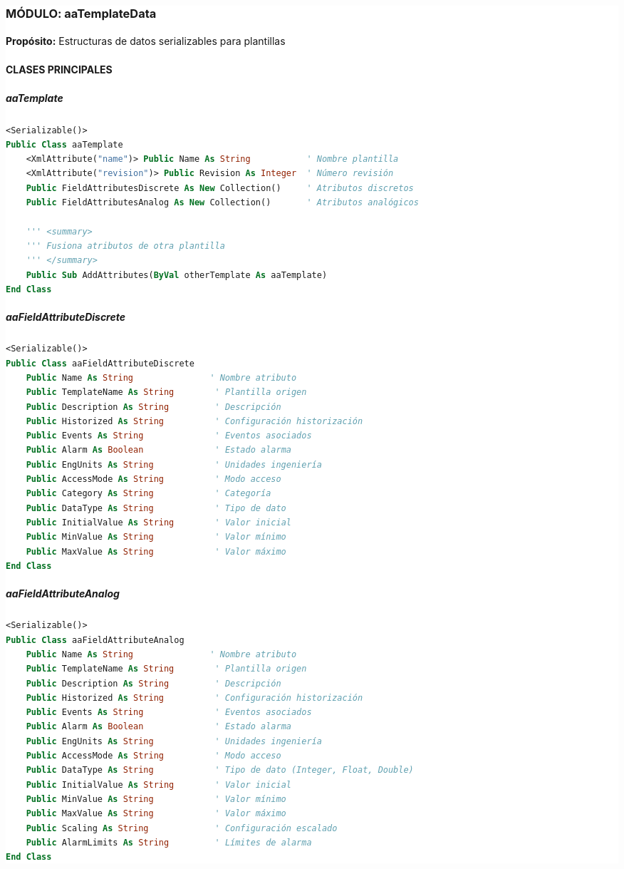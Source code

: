 ### MÓDULO: aaTemplateData

**Propósito:** Estructuras de datos serializables para plantillas

#### CLASES PRINCIPALES

##### **aaTemplate**
```vb
<Serializable()>
Public Class aaTemplate
    <XmlAttribute("name")> Public Name As String           ' Nombre plantilla
    <XmlAttribute("revision")> Public Revision As Integer  ' Número revisión
    Public FieldAttributesDiscrete As New Collection()     ' Atributos discretos
    Public FieldAttributesAnalog As New Collection()       ' Atributos analógicos
    
    ''' <summary>
    ''' Fusiona atributos de otra plantilla
    ''' </summary>
    Public Sub AddAttributes(ByVal otherTemplate As aaTemplate)
End Class
```

##### **aaFieldAttributeDiscrete**
```vb
<Serializable()>
Public Class aaFieldAttributeDiscrete
    Public Name As String               ' Nombre atributo
    Public TemplateName As String        ' Plantilla origen
    Public Description As String         ' Descripción
    Public Historized As String          ' Configuración historización
    Public Events As String              ' Eventos asociados
    Public Alarm As Boolean              ' Estado alarma
    Public EngUnits As String            ' Unidades ingeniería
    Public AccessMode As String          ' Modo acceso
    Public Category As String            ' Categoría
    Public DataType As String            ' Tipo de dato
    Public InitialValue As String        ' Valor inicial
    Public MinValue As String            ' Valor mínimo
    Public MaxValue As String            ' Valor máximo
End Class
```

##### **aaFieldAttributeAnalog**
```vb
<Serializable()>
Public Class aaFieldAttributeAnalog
    Public Name As String               ' Nombre atributo
    Public TemplateName As String        ' Plantilla origen
    Public Description As String         ' Descripción
    Public Historized As String          ' Configuración historización
    Public Events As String              ' Eventos asociados
    Public Alarm As Boolean              ' Estado alarma
    Public EngUnits As String            ' Unidades ingeniería
    Public AccessMode As String          ' Modo acceso
    Public DataType As String            ' Tipo de dato (Integer, Float, Double)
    Public InitialValue As String        ' Valor inicial
    Public MinValue As String            ' Valor mínimo
    Public MaxValue As String            ' Valor máximo
    Public Scaling As String             ' Configuración escalado
    Public AlarmLimits As String         ' Límites de alarma
End Class
```
